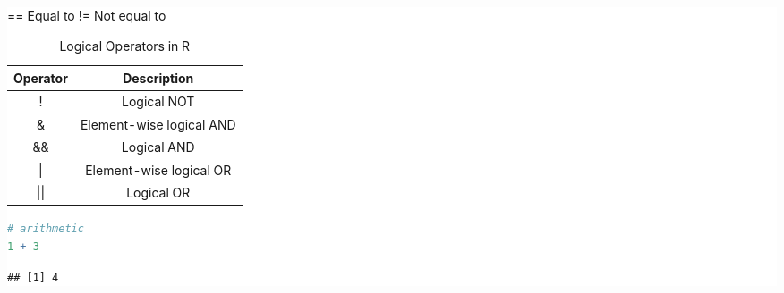   </tr>
  <tr>
   <td style="text-align:center;"> == </td>
   <td style="text-align:center;"> Equal to </td>
  </tr>
  <tr>
   <td style="text-align:center;"> != </td>
   <td style="text-align:center;"> Not equal to </td>
  </tr>
</tbody>
</table>

<table class="table table-striped" style="width: auto !important; ">
<caption>Logical Operators in R</caption>
 <thead>
  <tr>
   <th style="text-align:center;"> Operator </th>
   <th style="text-align:center;"> Description </th>
  </tr>
 </thead>
<tbody>
  <tr>
   <td style="text-align:center;"> ! </td>
   <td style="text-align:center;"> Logical NOT </td>
  </tr>
  <tr>
   <td style="text-align:center;"> &amp; </td>
   <td style="text-align:center;"> Element-wise logical AND </td>
  </tr>
  <tr>
   <td style="text-align:center;"> &amp;&amp; </td>
   <td style="text-align:center;"> Logical AND </td>
  </tr>
  <tr>
   <td style="text-align:center;"> | </td>
   <td style="text-align:center;"> Element-wise logical OR </td>
  </tr>
  <tr>
   <td style="text-align:center;"> || </td>
   <td style="text-align:center;"> Logical OR </td>
  </tr>
</tbody>
</table>


```r
# arithmetic
1 + 3
```

```
## [1] 4
```
